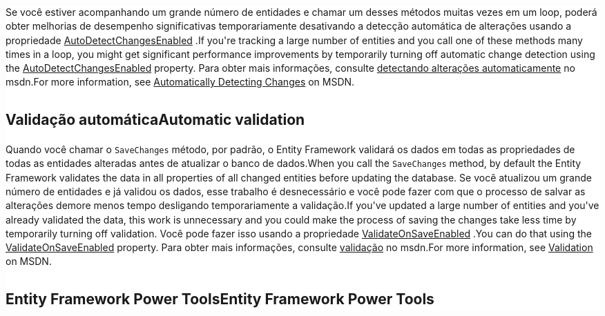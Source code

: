 <span data-ttu-id="1de2c-252">Se você estiver acompanhando um grande número de entidades e chamar um desses métodos muitas vezes em um loop, poderá obter melhorias de desempenho significativas temporariamente desativando a detecção automática de alterações usando a propriedade [AutoDetectChangesEnabled](https://msdn.microsoft.com/library/system.data.entity.infrastructure.dbcontextconfiguration.autodetectchangesenabled.aspx) .</span><span class="sxs-lookup"><span data-stu-id="1de2c-252">If you're tracking a large number of entities and you call one of these methods many times in a loop, you might get significant performance improvements by temporarily turning off automatic change detection using the [AutoDetectChangesEnabled](https://msdn.microsoft.com/library/system.data.entity.infrastructure.dbcontextconfiguration.autodetectchangesenabled.aspx) property.</span></span> <span data-ttu-id="1de2c-253">Para obter mais informações, consulte [detectando alterações automaticamente](https://msdn.microsoft.com/data/jj556205) no msdn.</span><span class="sxs-lookup"><span data-stu-id="1de2c-253">For more information, see [Automatically Detecting Changes](https://msdn.microsoft.com/data/jj556205) on MSDN.</span></span>

## <a name="automatic-validation"></a><span data-ttu-id="1de2c-254">Validação automática</span><span class="sxs-lookup"><span data-stu-id="1de2c-254">Automatic validation</span></span>

<span data-ttu-id="1de2c-255">Quando você chamar o `SaveChanges` método, por padrão, o Entity Framework validará os dados em todas as propriedades de todas as entidades alteradas antes de atualizar o banco de dados.</span><span class="sxs-lookup"><span data-stu-id="1de2c-255">When you call the `SaveChanges` method, by default the Entity Framework validates the data in all properties of all changed entities before updating the database.</span></span> <span data-ttu-id="1de2c-256">Se você atualizou um grande número de entidades e já validou os dados, esse trabalho é desnecessário e você pode fazer com que o processo de salvar as alterações demore menos tempo desligando temporariamente a validação.</span><span class="sxs-lookup"><span data-stu-id="1de2c-256">If you've updated a large number of entities and you've already validated the data, this work is unnecessary and you could make the process of saving the changes take less time by temporarily turning off validation.</span></span> <span data-ttu-id="1de2c-257">Você pode fazer isso usando a propriedade [ValidateOnSaveEnabled](https://msdn.microsoft.com/library/system.data.entity.infrastructure.dbcontextconfiguration.validateonsaveenabled.aspx) .</span><span class="sxs-lookup"><span data-stu-id="1de2c-257">You can do that using the [ValidateOnSaveEnabled](https://msdn.microsoft.com/library/system.data.entity.infrastructure.dbcontextconfiguration.validateonsaveenabled.aspx) property.</span></span> <span data-ttu-id="1de2c-258">Para obter mais informações, consulte [validação](https://msdn.microsoft.com/data/gg193959) no msdn.</span><span class="sxs-lookup"><span data-stu-id="1de2c-258">For more information, see [Validation](https://msdn.microsoft.com/data/gg193959) on MSDN.</span></span>

## <a name="entity-framework-power-tools"></a><span data-ttu-id="1de2c-259">Entity Framework Power Tools</span><span class="sxs-lookup"><span data-stu-id="1de2c-259">Entity Framework Power Tools</span></span>
